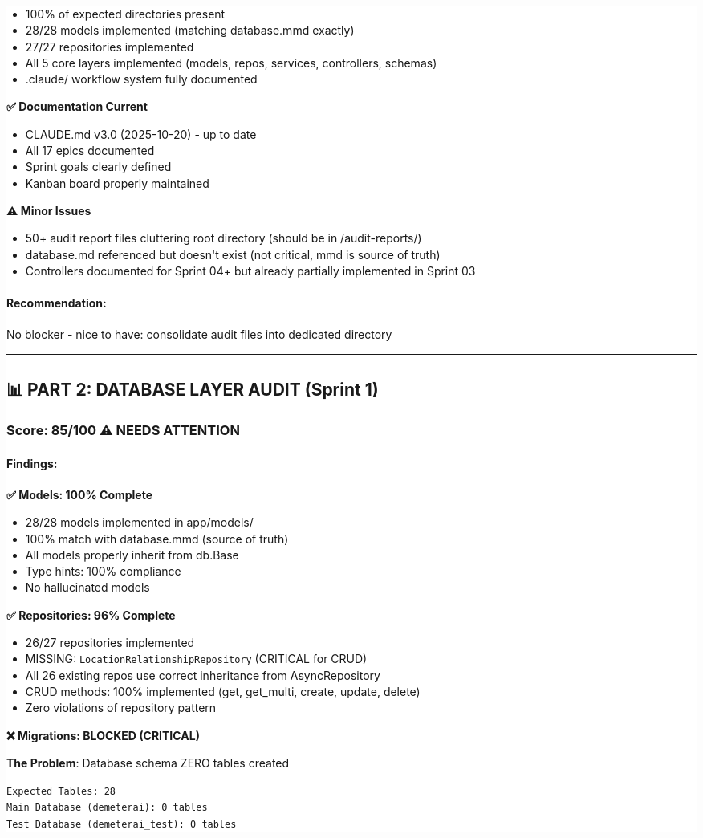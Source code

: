- 100% of expected directories present
- 28/28 models implemented (matching database.mmd exactly)
- 27/27 repositories implemented
- All 5 core layers implemented (models, repos, services, controllers, schemas)
- .claude/ workflow system fully documented

**✅ Documentation Current**

- CLAUDE.md v3.0 (2025-10-20) - up to date
- All 17 epics documented
- Sprint goals clearly defined
- Kanban board properly maintained

**⚠️ Minor Issues**

- 50+ audit report files cluttering root directory (should be in /audit-reports/)
- database.md referenced but doesn't exist (not critical, mmd is source of truth)
- Controllers documented for Sprint 04+ but already partially implemented in Sprint 03

#### Recommendation:

No blocker - nice to have: consolidate audit files into dedicated directory

---

## 📊 PART 2: DATABASE LAYER AUDIT (Sprint 1)

### Score: 85/100 ⚠️ NEEDS ATTENTION

#### Findings:

**✅ Models: 100% Complete**

- 28/28 models implemented in app/models/
- 100% match with database.mmd (source of truth)
- All models properly inherit from db.Base
- Type hints: 100% compliance
- No hallucinated models

**✅ Repositories: 96% Complete**

- 26/27 repositories implemented
- MISSING: `LocationRelationshipRepository` (CRITICAL for CRUD)
- All 26 existing repos use correct inheritance from AsyncRepository
- CRUD methods: 100% implemented (get, get_multi, create, update, delete)
- Zero violations of repository pattern

**❌ Migrations: BLOCKED (CRITICAL)**

**The Problem**: Database schema ZERO tables created

```
Expected Tables: 28
Main Database (demeterai): 0 tables
Test Database (demeterai_test): 0 tables
```
